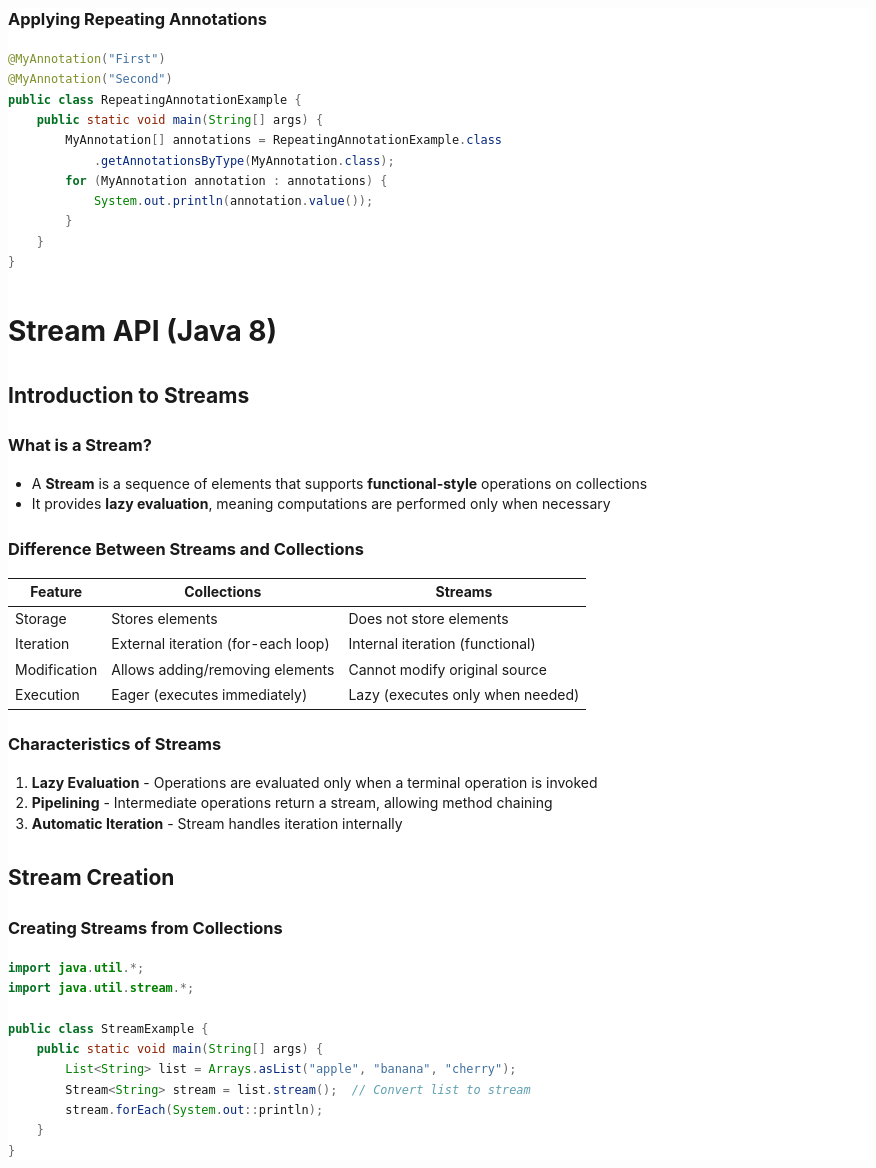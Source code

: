 ### Applying Repeating Annotations
```java
@MyAnnotation("First")
@MyAnnotation("Second")
public class RepeatingAnnotationExample {
    public static void main(String[] args) {
        MyAnnotation[] annotations = RepeatingAnnotationExample.class
            .getAnnotationsByType(MyAnnotation.class);
        for (MyAnnotation annotation : annotations) {
            System.out.println(annotation.value());
        }
    }
}
```

# Stream API (Java 8)

## Introduction to Streams

### What is a Stream?
- A **Stream** is a sequence of elements that supports **functional-style** operations on collections
- It provides **lazy evaluation**, meaning computations are performed only when necessary

### Difference Between Streams and Collections
| Feature | Collections | Streams |
|---------|------------|----------|
| Storage | Stores elements | Does not store elements |
| Iteration | External iteration (for-each loop) | Internal iteration (functional) |
| Modification | Allows adding/removing elements | Cannot modify original source |
| Execution | Eager (executes immediately) | Lazy (executes only when needed) |

### Characteristics of Streams
1. **Lazy Evaluation** - Operations are evaluated only when a terminal operation is invoked
2. **Pipelining** - Intermediate operations return a stream, allowing method chaining
3. **Automatic Iteration** - Stream handles iteration internally

## Stream Creation

### Creating Streams from Collections
```java
import java.util.*;
import java.util.stream.*;

public class StreamExample {
    public static void main(String[] args) {
        List<String> list = Arrays.asList("apple", "banana", "cherry");
        Stream<String> stream = list.stream();  // Convert list to stream
        stream.forEach(System.out::println);
    }
}
```
